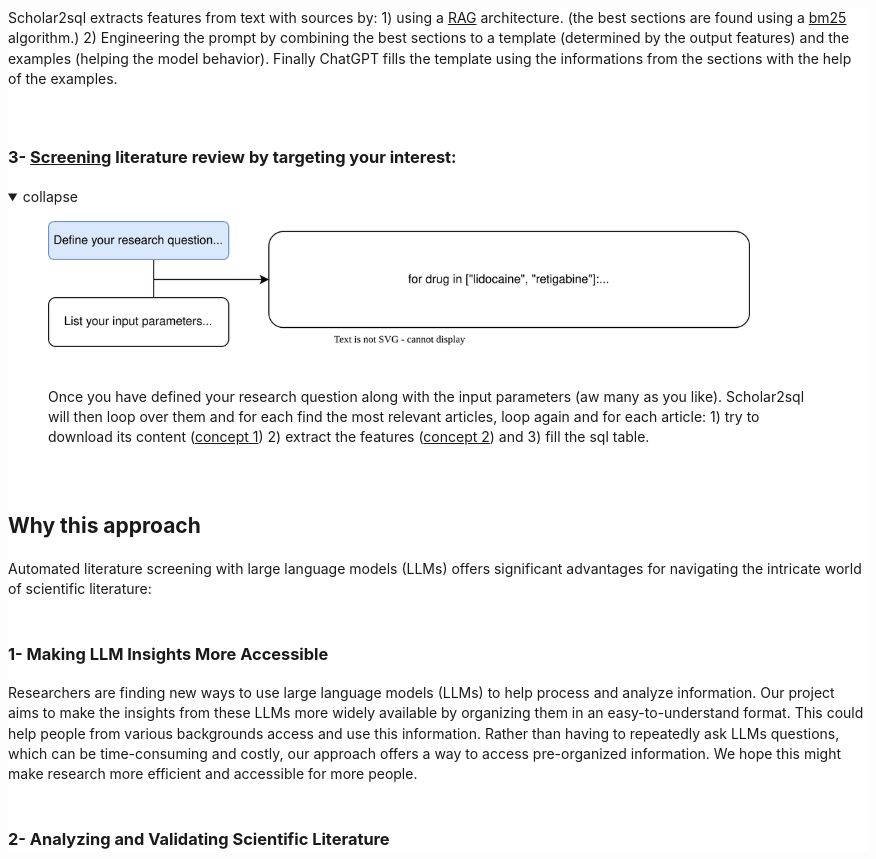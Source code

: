 Scholar2sql extracts features from text with sources by: 1) using a [RAG](https://aws.amazon.com/what-is/retrieval-augmented-generation) architecture. (the best sections are found using a [bm25](https://www.luigisbox.com/search-glossary/bm25/#:~:text=BM25%2C%20or%20Best%20Match%2025,based%20on%20their%20relevance%20scores) algorithm.) 2) Engineering the prompt by combining the best sections to a template (determined by the output features) and the examples (helping the model behavior). Finally ChatGPT fills the template using the informations from the sections with the help of the examples.</figcaption>
</figure>
</details>
<br/>


### 3- <u>Screening</u> literature review by targeting your interest:

<details open>
<summary>collapse</summary>
<figure markdown>
<IMG src="images/screning_review.drawio.svg"  alt="Manual literature search" style="width:90%"/>
<br/><br/>
<figcaption>

Once you have defined your research question along with the input parameters (aw many as you like). Scholar2sql will then loop over them and for each find the most relevant articles, loop again and for each article: 1) try to download its content ([concept 1](#1--large-scientific-database-of-all-open-access-articles)) 2) extract the features ([concept 2](#2--features-extraction-with-citationssources)) and 3) fill the sql table.
</figcaption>
</figure>
</details>
<br/>

## Why this approach

Automated literature screening with large language models (LLMs) offers significant advantages for navigating the intricate world of scientific literature:
<br/><br/>
### 1- Making LLM Insights More Accessible

Researchers are finding new ways to use large language models (LLMs) to help process and analyze information. Our project aims to make the insights from these LLMs more widely available by organizing them in an easy-to-understand format. This could help people from various backgrounds access and use this information. Rather than having to repeatedly ask LLMs questions, which can be time-consuming and costly, our approach offers a way to access pre-organized information. We hope this might make research more efficient and accessible for more people.
<br/><br/>
### 2- Analyzing and Validating Scientific Literature
